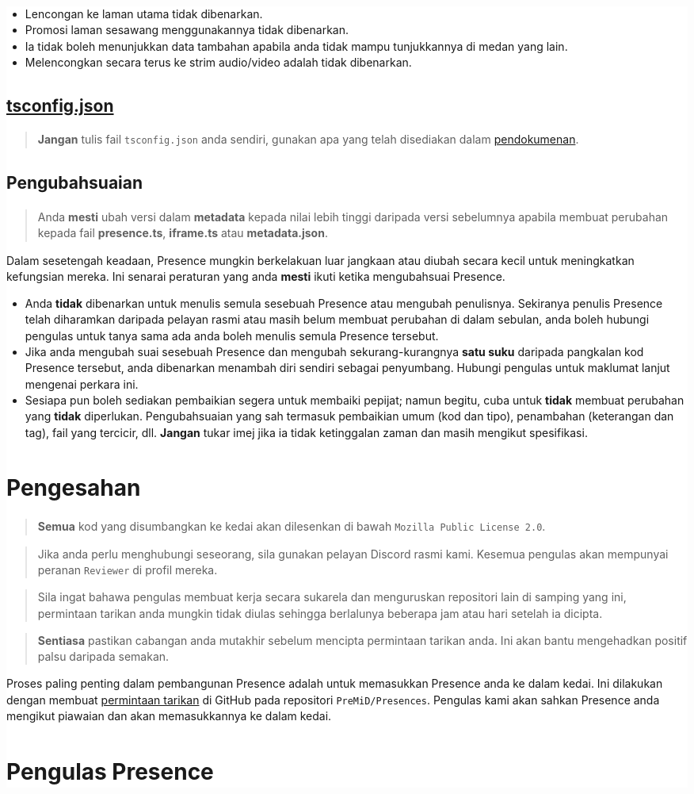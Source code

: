   - Lencongan ke laman utama tidak dibenarkan.
  - Promosi laman sesawang menggunakannya tidak dibenarkan.
  - Ia tidak boleh menunjukkan data tambahan apabila anda tidak mampu tunjukkannya di medan yang lain.
  - Melencongkan secara terus ke strim audio/video adalah tidak dibenarkan.


## [**tsconfig.json**](https://docs.premid.app/dev/presence/tsconfig)

> **Jangan** tulis fail `tsconfig.json` anda sendiri, gunakan apa yang telah disediakan dalam [pendokumenan](https://docs.premid.app/dev/presence/tsconfig).

## Pengubahsuaian

> Anda **mesti** ubah versi dalam **metadata** kepada nilai lebih tinggi daripada versi sebelumnya apabila membuat perubahan kepada fail **presence.ts**, **iframe.ts** atau **metadata.json**.

Dalam sesetengah keadaan, Presence mungkin berkelakuan luar jangkaan atau diubah secara kecil untuk meningkatkan kefungsian mereka. Ini senarai peraturan yang anda **mesti** ikuti ketika mengubahsuai Presence.

- Anda **tidak** dibenarkan untuk menulis semula sesebuah Presence atau mengubah penulisnya. Sekiranya penulis Presence telah diharamkan daripada pelayan rasmi atau masih belum membuat perubahan di dalam sebulan, anda boleh hubungi pengulas untuk tanya sama ada anda boleh menulis semula Presence tersebut.
- Jika anda mengubah suai sesebuah Presence dan mengubah sekurang-kurangnya **satu suku** daripada pangkalan kod Presence tersebut, anda dibenarkan menambah diri sendiri sebagai penyumbang. Hubungi pengulas untuk maklumat lanjut mengenai perkara ini.
- Sesiapa pun boleh sediakan pembaikian segera untuk membaiki pepijat; namun begitu, cuba untuk **tidak** membuat perubahan yang **tidak** diperlukan. Pengubahsuaian yang sah termasuk pembaikian umum (kod dan tipo), penambahan (keterangan dan tag), fail yang tercicir, dll. **Jangan** tukar imej jika ia tidak ketinggalan zaman dan masih mengikut spesifikasi.

# Pengesahan

> **Semua** kod yang disumbangkan ke kedai akan dilesenkan di bawah `Mozilla Public License 2.0`.

> Jika anda perlu menghubungi seseorang, sila gunakan pelayan Discord rasmi kami. Kesemua pengulas akan mempunyai peranan `Reviewer` di profil mereka.

> Sila ingat bahawa pengulas membuat kerja secara sukarela dan menguruskan repositori lain di samping yang ini, permintaan tarikan anda mungkin tidak diulas sehingga berlalunya beberapa jam atau hari setelah ia dicipta.

> **Sentiasa** pastikan cabangan anda mutakhir sebelum mencipta permintaan tarikan anda. Ini akan bantu mengehadkan positif palsu daripada semakan.

Proses paling penting dalam pembangunan Presence adalah untuk memasukkan Presence anda ke dalam kedai. Ini dilakukan dengan membuat [permintaan tarikan](https://help.github.com/en/github/collaborating-with-issues-and-pull-requests/creating-a-pull-request) di GitHub pada repositori `PreMiD/Presences`. Pengulas kami akan sahkan Presence anda mengikut piawaian dan akan memasukkannya ke dalam kedai.

<div>
  <h2 style="font-size: 2rem; margin-bottom: 0;">Pengulas Presence</h2>
